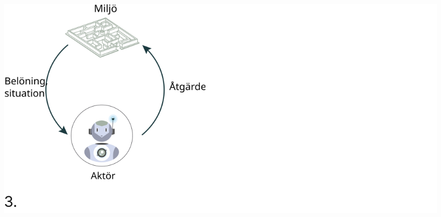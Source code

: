 <img src="./rl2_sv.svg" alt="Robotförstärkningsinlärningsalgoritm" style="width: 400px">

<br>

<span style="font-size: 30px">3.</span>